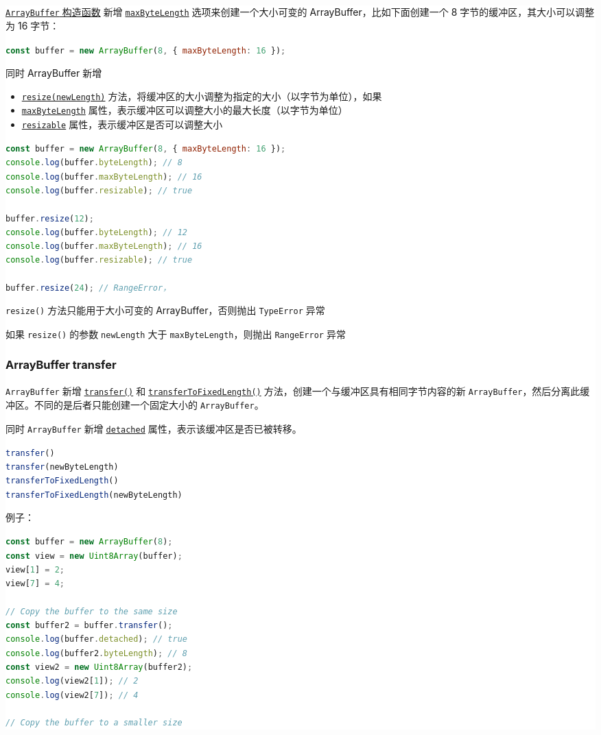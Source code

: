 [`ArrayBuffer` 构造函数](https://developer.mozilla.org/en-US/docs/Web/JavaScript/Reference/Global_Objects/ArrayBuffer/ArrayBuffer) 新增 [`maxByteLength`](https://developer.mozilla.org/en-US/docs/Web/JavaScript/Reference/Global_Objects/ArrayBuffer/ArrayBuffer#maxbytelength) 选项来创建一个大小可变的 ArrayBuffer，比如下面创建一个 8 字节的缓冲区，其大小可以调整为 16 字节：

```js
const buffer = new ArrayBuffer(8, { maxByteLength: 16 });
```

同时 ArrayBuffer 新增

- [`resize(newLength)`](https://developer.mozilla.org/en-US/docs/Web/JavaScript/Reference/Global_Objects/ArrayBuffer/resize) 方法，将缓冲区的大小调整为指定的大小（以字节为单位），如果 
- [`maxByteLength`](https://developer.mozilla.org/en-US/docs/Web/JavaScript/Reference/Global_Objects/ArrayBuffer/maxByteLength) 属性，表示缓冲区可以调整大小的最大长度（以字节为单位）
- [`resizable`](https://developer.mozilla.org/en-US/docs/Web/JavaScript/Reference/Global_Objects/ArrayBuffer/resizable) 属性，表示缓冲区是否可以调整大小

```js
const buffer = new ArrayBuffer(8, { maxByteLength: 16 });
console.log(buffer.byteLength); // 8
console.log(buffer.maxByteLength); // 16
console.log(buffer.resizable); // true

buffer.resize(12);
console.log(buffer.byteLength); // 12
console.log(buffer.maxByteLength); // 16
console.log(buffer.resizable); // true

buffer.resize(24); // RangeError，
```

`resize()` 方法只能用于大小可变的 ArrayBuffer，否则抛出 `TypeError` 异常

如果 `resize()` 的参数 `newLength` 大于 `maxByteLength`，则抛出 `RangeError` 异常

### ArrayBuffer transfer

`ArrayBuffer` 新增 [`transfer()`](https://developer.mozilla.org/en-US/docs/Web/JavaScript/Reference/Global_Objects/ArrayBuffer/transfer) 和 [`transferToFixedLength()`](https://developer.mozilla.org/en-US/docs/Web/JavaScript/Reference/Global_Objects/ArrayBuffer/transferToFixedLength) 方法，创建一个与缓冲区具有相同字节内容的新 `ArrayBuffer`，然后分离此缓冲区。不同的是后者只能创建一个固定大小的 `ArrayBuffer`。

同时 `ArrayBuffer` 新增 [`detached`](https://developer.mozilla.org/en-US/docs/Web/JavaScript/Reference/Global_Objects/ArrayBuffer/detached) 属性，表示该缓冲区是否已被转移。

```js
transfer()
transfer(newByteLength)
transferToFixedLength()
transferToFixedLength(newByteLength)
```

例子：

```js
const buffer = new ArrayBuffer(8);
const view = new Uint8Array(buffer);
view[1] = 2;
view[7] = 4;

// Copy the buffer to the same size
const buffer2 = buffer.transfer();
console.log(buffer.detached); // true
console.log(buffer2.byteLength); // 8
const view2 = new Uint8Array(buffer2);
console.log(view2[1]); // 2
console.log(view2[7]); // 4

// Copy the buffer to a smaller size
```